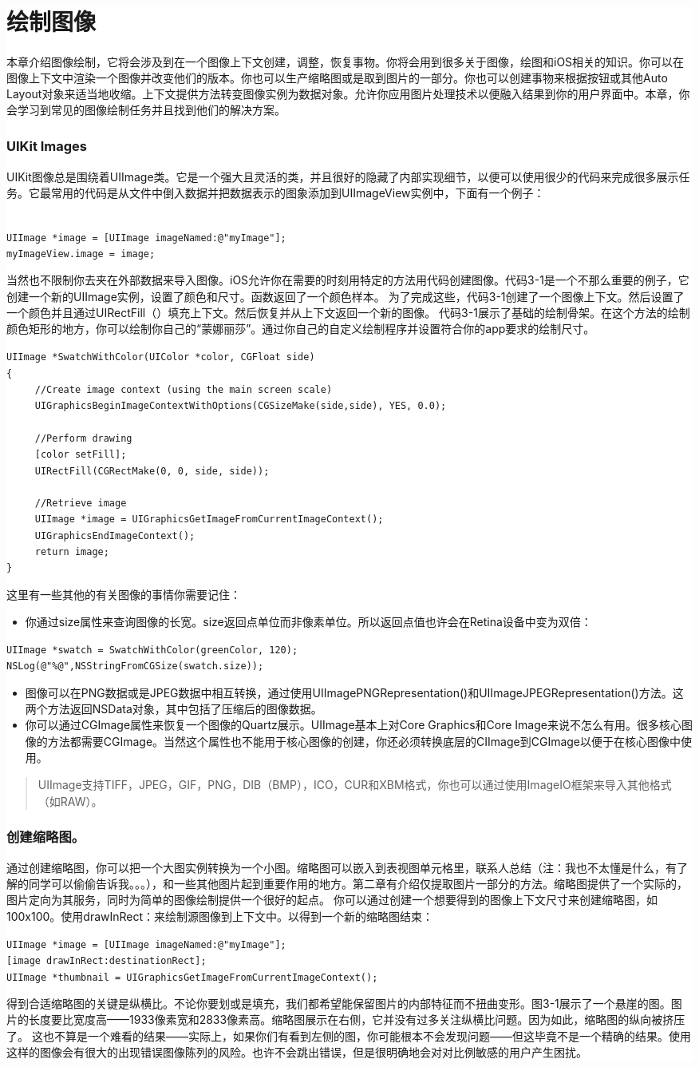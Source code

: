 # 绘制图像

本章介绍图像绘制，它将会涉及到在一个图像上下文创建，调整，恢复事物。你将会用到很多关于图像，绘图和iOS相关的知识。你可以在图像上下文中渲染一个图像并改变他们的版本。你也可以生产缩略图或是取到图片的一部分。你也可以创建事物来根据按钮或其他Auto Layout对象来适当地收缩。上下文提供方法转变图像实例为数据对象。允许你应用图片处理技术以便融入结果到你的用户界面中。本章，你会学习到常见的图像绘制任务并且找到他们的解决方案。

### UIKit Images

UIKit图像总是围绕着UIImage类。它是一个强大且灵活的类，并且很好的隐藏了内部实现细节，以便可以使用很少的代码来完成很多展示任务。它最常用的代码是从文件中倒入数据并把数据表示的图象添加到UIImageView实例中，下面有一个例子：
```

UIImage *image = [UIImage imageNamed:@"myImage"];
myImageView.image = image;

```
当然也不限制你去夹在外部数据来导入图像。iOS允许你在需要的时刻用特定的方法用代码创建图像。代码3-1是一个不那么重要的例子，它创建一个新的UIImage实例，设置了颜色和尺寸。函数返回了一个颜色样本。
为了完成这些，代码3-1创建了一个图像上下文。然后设置了一个颜色并且通过UIRectFill（）填充上下文。然后恢复并从上下文返回一个新的图像。
代码3-1展示了基础的绘制骨架。在这个方法的绘制颜色矩形的地方，你可以绘制你自己的“蒙娜丽莎”。通过你自己的自定义绘制程序并设置符合你的app要求的绘制尺寸。
```
UIImage *SwatchWithColor(UIColor *color, CGFloat side)
{
     //Create image context (using the main screen scale)
     UIGraphicsBeginImageContextWithOptions(CGSizeMake(side,side), YES, 0.0);
     
     //Perform drawing
     [color setFill];
     UIRectFill(CGRectMake(0, 0, side, side));
     
     //Retrieve image
     UIImage *image = UIGraphicsGetImageFromCurrentImageContext();
     UIGraphicsEndImageContext();
     return image;
}
```
这里有一些其他的有关图像的事情你需要记住：
* 你通过size属性来查询图像的长宽。size返回点单位而非像素单位。所以返回点值也许会在Retina设备中变为双倍：
```
UIImage *swatch = SwatchWithColor(greenColor, 120);
NSLog(@"%@",NSStringFromCGSize(swatch.size));
```
* 图像可以在PNG数据或是JPEG数据中相互转换，通过使用UIImagePNGRepresentation()和UIImageJPEGRepresentation()方法。这两个方法返回NSData对象，其中包括了压缩后的图像数据。
* 你可以通过CGImage属性来恢复一个图像的Quartz展示。UIImage基本上对Core Graphics和Core Image来说不怎么有用。很多核心图像的方法都需要CGImage。当然这个属性也不能用于核心图像的创建，你还必须转换底层的CIImage到CGImage以便于在核心图像中使用。

> UIImage支持TIFF，JPEG，GIF，PNG，DIB（BMP），ICO，CUR和XBM格式，你也可以通过使用ImageIO框架来导入其他格式（如RAW）。

### 创建缩略图。
通过创建缩略图，你可以把一个大图实例转换为一个小图。缩略图可以嵌入到表视图单元格里，联系人总结（注：我也不太懂是什么，有了解的同学可以偷偷告诉我。。。），和一些其他图片起到重要作用的地方。第二章有介绍仅提取图片一部分的方法。缩略图提供了一个实际的，图片定向为其服务，同时为简单的图像绘制提供一个很好的起点。
你可以通过创建一个想要得到的图像上下文尺寸来创建缩略图，如100x100。使用drawInRect：来绘制源图像到上下文中。以得到一个新的缩略图结束：
```
UIImage *image = [UIImage imageNamed:@"myImage"];
[image drawInRect:destinationRect];
UIImage *thumbnail = UIGraphicsGetImageFromCurrentImageContext();
```
得到合适缩略图的关键是纵横比。不论你要划或是填充，我们都希望能保留图片的内部特征而不扭曲变形。图3-1展示了一个悬崖的图。图片的长度要比宽度高——1933像素宽和2833像素高。缩略图展示在右侧，它并没有过多关注纵横比问题。因为如此，缩略图的纵向被挤压了。
这也不算是一个难看的结果——实际上，如果你们有看到左侧的图，你可能根本不会发现问题——但这毕竟不是一个精确的结果。使用这样的图像会有很大的出现错误图像陈列的风险。也许不会跳出错误，但是很明确地会对对比例敏感的用户产生困扰。
